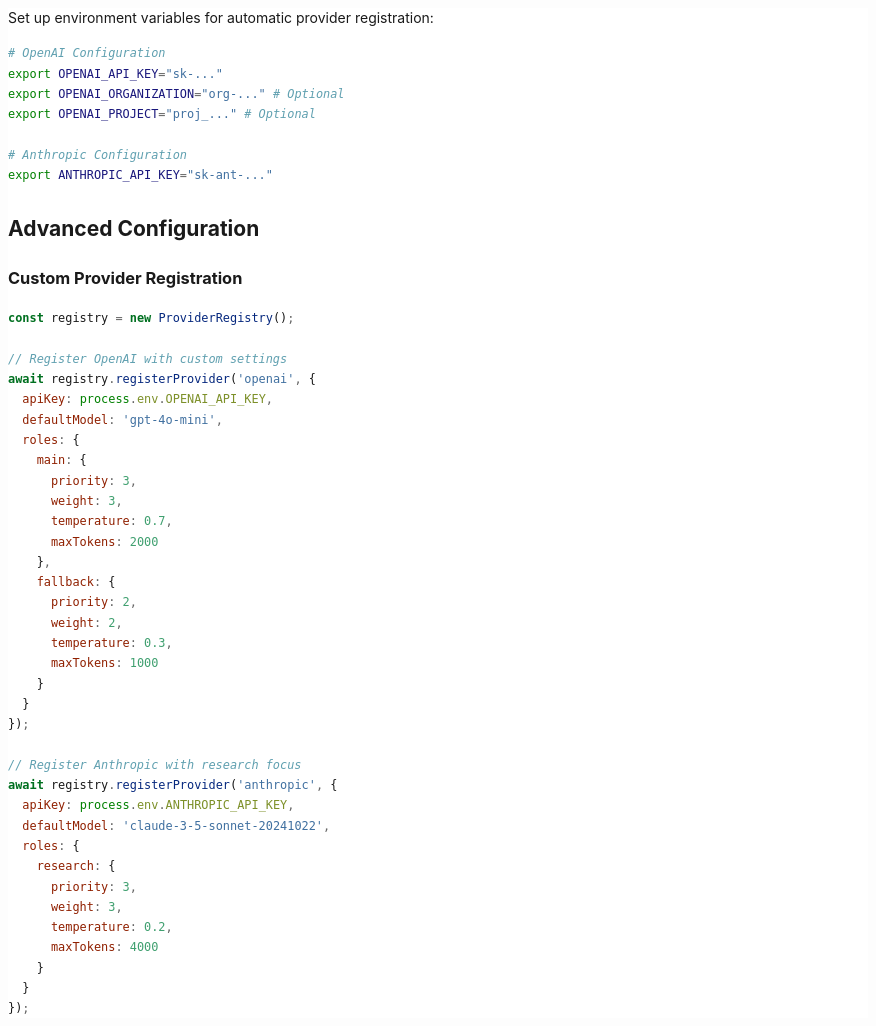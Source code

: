 Set up environment variables for automatic provider registration:

```bash
# OpenAI Configuration
export OPENAI_API_KEY="sk-..."
export OPENAI_ORGANIZATION="org-..." # Optional
export OPENAI_PROJECT="proj_..." # Optional

# Anthropic Configuration  
export ANTHROPIC_API_KEY="sk-ant-..."
```

## Advanced Configuration

### Custom Provider Registration

```javascript
const registry = new ProviderRegistry();

// Register OpenAI with custom settings
await registry.registerProvider('openai', {
  apiKey: process.env.OPENAI_API_KEY,
  defaultModel: 'gpt-4o-mini',
  roles: {
    main: { 
      priority: 3, 
      weight: 3,
      temperature: 0.7,
      maxTokens: 2000 
    },
    fallback: { 
      priority: 2, 
      weight: 2,
      temperature: 0.3,
      maxTokens: 1000 
    }
  }
});

// Register Anthropic with research focus
await registry.registerProvider('anthropic', {
  apiKey: process.env.ANTHROPIC_API_KEY,
  defaultModel: 'claude-3-5-sonnet-20241022',
  roles: {
    research: { 
      priority: 3, 
      weight: 3,
      temperature: 0.2,
      maxTokens: 4000 
    }
  }
});
```
